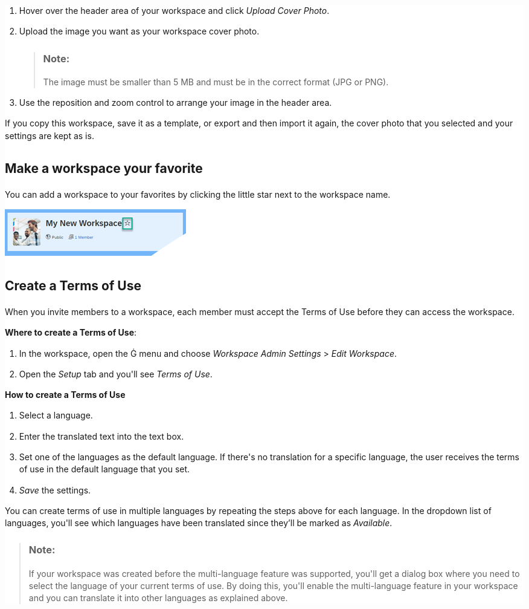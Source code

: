 
1.  Hover over the header area of your workspace and click *Upload Cover Photo*.

2.  Upload the image you want as your workspace cover photo.

    > ### Note:  
    > The image must be smaller than 5 MB and must be in the correct format \(JPG or PNG\).

3.  Use the reposition and zoom control to arrange your image in the header area.


If you copy this workspace, save it as a template, or export and then import it again, the cover photo that you selected and your settings are kept as is.



<a name="loio770f1b03d87d4be6974bc77df3c816a3__section_eny_pyp_wxb"/>

## Make a workspace your favorite

You can add a workspace to your favorites by clicking the little star next to the workspace name.

![](images/Favorite_Workspace_c33d901.png)



<a name="loio770f1b03d87d4be6974bc77df3c816a3__section_ysl_1sb_5xb"/>

## Create a Terms of Use

When you invite members to a workspace, each member must accept the Terms of Use before they can access the workspace.

**Where to create a Terms of Use**:

1.  In the workspace, open the <span class="SAP-icons"></span> menu and choose *Workspace Admin Settings* \> *Edit Workspace*.

2.  Open the *Setup* tab and you'll see *Terms of Use*.


**How to create a Terms of Use**

1.  Select a language.

2.  Enter the translated text into the text box.

3.  Set one of the languages as the default language. If there's no translation for a specific language, the user receives the terms of use in the default language that you set.
4.  *Save* the settings.


You can create terms of use in multiple languages by repeating the steps above for each language. In the dropdown list of languages, you'll see which languages have been translated since they’ll be marked as *Available*.

> ### Note:  
> If your workspace was created before the multi-language feature was supported, you'll get a dialog box where you need to select the language of your current terms of use. By doing this, you'll enable the multi-language feature in your workspace and you can translate it into other languages as explained above.

